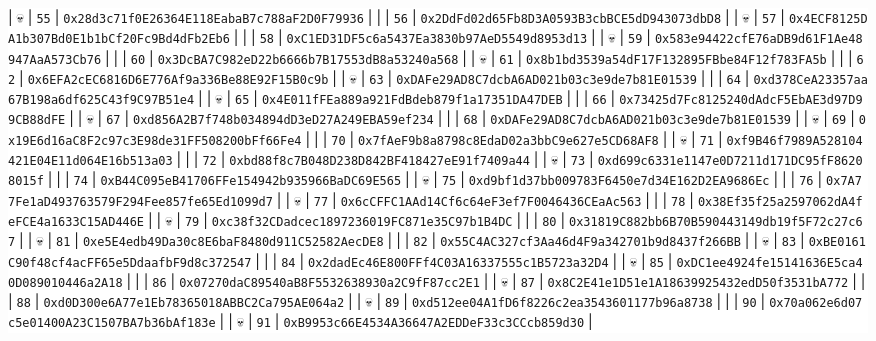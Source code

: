 | 💀 | `55` | `0x28d3c71f0E26364E118EabaB7c788aF2D0F79936` |
|  | `56` | `0x2DdFd02d65Fb8D3A0593B3cbBCE5dD943073dbD8` |
| 💀 | `57` | `0x4ECF8125DA1b307Bd0E1b1bCf20Fc9Bd4dFb2Eb6` |
|  | `58` | `0xC1ED31DF5c6a5437Ea3830b97AeD5549d8953d13` |
| 💀 | `59` | `0x583e94422cfE76aDB9d61F1Ae48947AaA573Cb76` |
|  | `60` | `0x3DcBA7C982eD22b6666b7B17553dB8a53240a568` |
| 💀 | `61` | `0x8b1bd3539a54dF17F132895FBbe84F12f783FA5b` |
|  | `62` | `0x6EFA2cEC6816D6E776Af9a336Be88E92F15B0c9b` |
| 💀 | `63` | `0xDAFe29AD8C7dcbA6AD021b03c3e9de7b81E01539` |
|  | `64` | `0xd378CeA23357aa67B198a6df625C43f9C97B51e4` |
| 💀 | `65` | `0x4E011fFEa889a921FdBdeb879f1a17351DA47DEB` |
|  | `66` | `0x73425d7Fc8125240dAdcF5EbAE3d97D99CB88dFE` |
| 💀 | `67` | `0xd856A2B7f748b034894dD3eD27A249EBA59ef234` |
|  | `68` | `0xDAFe29AD8C7dcbA6AD021b03c3e9de7b81E01539` |
| 💀 | `69` | `0x19E6d16aC8F2c97c3E98de31FF508200bFf66Fe4` |
|  | `70` | `0x7fAeF9b8a8798c8EdaD02a3bbC9e627e5CD68AF8` |
| 💀 | `71` | `0xf9B46f7989A528104421E04E11d064E16b513a03` |
|  | `72` | `0xbd88f8c7B048D238D842BF418427eE91f7409a44` |
| 💀 | `73` | `0xd699c6331e1147e0D7211d171DC95fF86208015f` |
|  | `74` | `0xB44C095eB41706FFe154942b935966BaDC69E565` |
| 💀 | `75` | `0xd9bf1d37bb009783F6450e7d34E162D2EA9686Ec` |
|  | `76` | `0x7A77Fe1aD493763579F294Fee857fe65Ed1099d7` |
| 💀 | `77` | `0x6cCFFC1AAd14Cf6c64eF3ef7F0046436CEaAc563` |
|  | `78` | `0x38Ef35f25a2597062dA4feFCE4a1633C15AD446E` |
| 💀 | `79` | `0xc38f32CDadcec1897236019FC871e35C97b1B4DC` |
|  | `80` | `0x31819C882bb6B70B590443149db19f5F72c27c67` |
| 💀 | `81` | `0xe5E4edb49Da30c8E6baF8480d911C52582AecDE8` |
|  | `82` | `0x55C4AC327cf3Aa46d4F9a342701b9d8437f266BB` |
| 💀 | `83` | `0xBE0161C90f48cf4acFF65e5DdaafbF9d8c372547` |
|  | `84` | `0x2dadEc46E800FFf4C03A16337555c1B5723a32D4` |
| 💀 | `85` | `0xDC1ee4924fe15141636E5ca40D089010446a2A18` |
|  | `86` | `0x07270daC89540aB8F5532638930a2C9fF87cc2E1` |
| 💀 | `87` | `0x8C2E41e1D51e1A18639925432edD50f3531bA772` |
|  | `88` | `0xd0D300e6A77e1Eb78365018ABBC2Ca795AE064a2` |
| 💀 | `89` | `0xd512ee04A1fD6f8226c2ea3543601177b96a8738` |
|  | `90` | `0x70a062e6d07c5e01400A23C1507BA7b36bAf183e` |
| 💀 | `91` | `0xB9953c66E4534A36647A2EDDeF33c3CCcb859d30` |